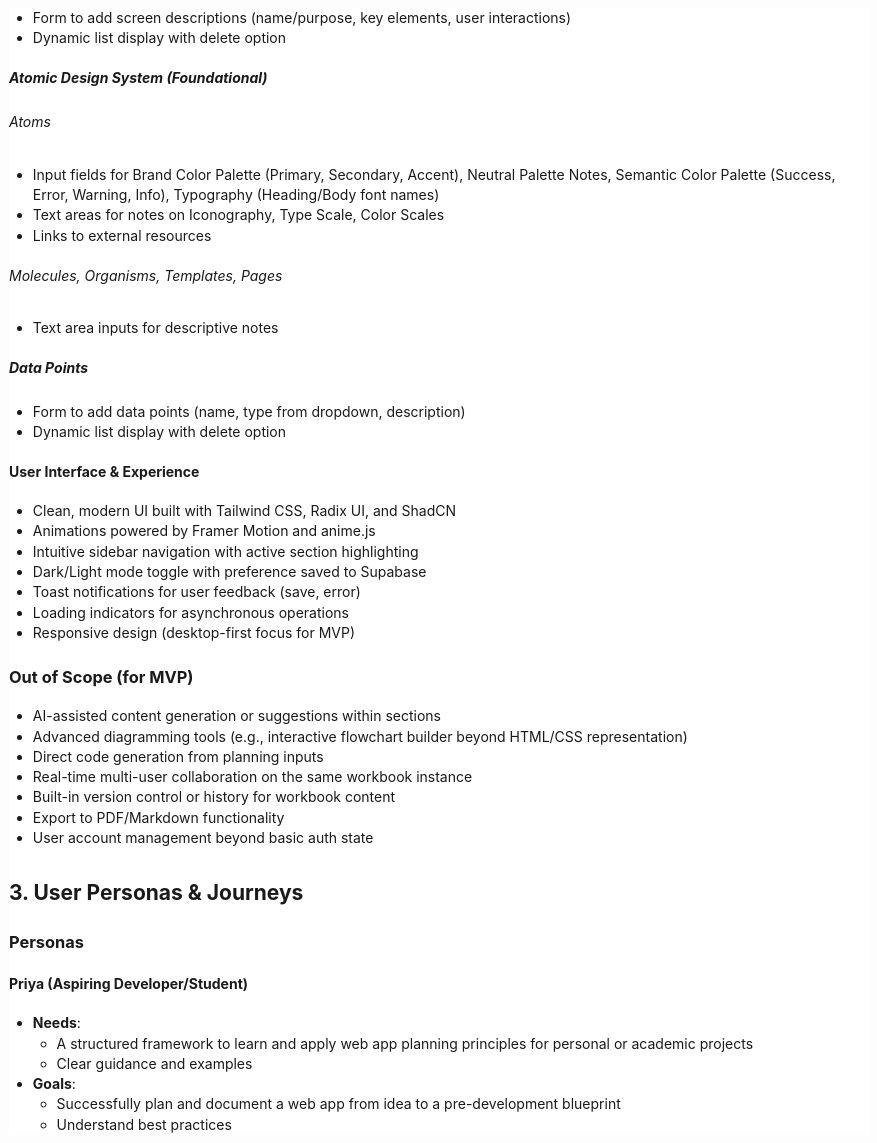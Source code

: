 - Form to add screen descriptions (name/purpose, key elements, user interactions)
- Dynamic list display with delete option

##### Atomic Design System (Foundational)

###### Atoms

- Input fields for Brand Color Palette (Primary, Secondary, Accent), Neutral Palette Notes, Semantic Color Palette (Success, Error, Warning, Info), Typography (Heading/Body font names)
- Text areas for notes on Iconography, Type Scale, Color Scales
- Links to external resources

###### Molecules, Organisms, Templates, Pages

- Text area inputs for descriptive notes

##### Data Points

- Form to add data points (name, type from dropdown, description)
- Dynamic list display with delete option

#### User Interface & Experience

- Clean, modern UI built with Tailwind CSS, Radix UI, and ShadCN
- Animations powered by Framer Motion and anime.js
- Intuitive sidebar navigation with active section highlighting
- Dark/Light mode toggle with preference saved to Supabase
- Toast notifications for user feedback (save, error)
- Loading indicators for asynchronous operations
- Responsive design (desktop-first focus for MVP)

### Out of Scope (for MVP)

- AI-assisted content generation or suggestions within sections
- Advanced diagramming tools (e.g., interactive flowchart builder beyond HTML/CSS representation)
- Direct code generation from planning inputs
- Real-time multi-user collaboration on the same workbook instance
- Built-in version control or history for workbook content
- Export to PDF/Markdown functionality
- User account management beyond basic auth state

## 3. User Personas & Journeys

### Personas

#### Priya (Aspiring Developer/Student)

- **Needs**:
  - A structured framework to learn and apply web app planning principles for personal or academic projects
  - Clear guidance and examples
- **Goals**:
  - Successfully plan and document a web app from idea to a pre-development blueprint
  - Understand best practices

